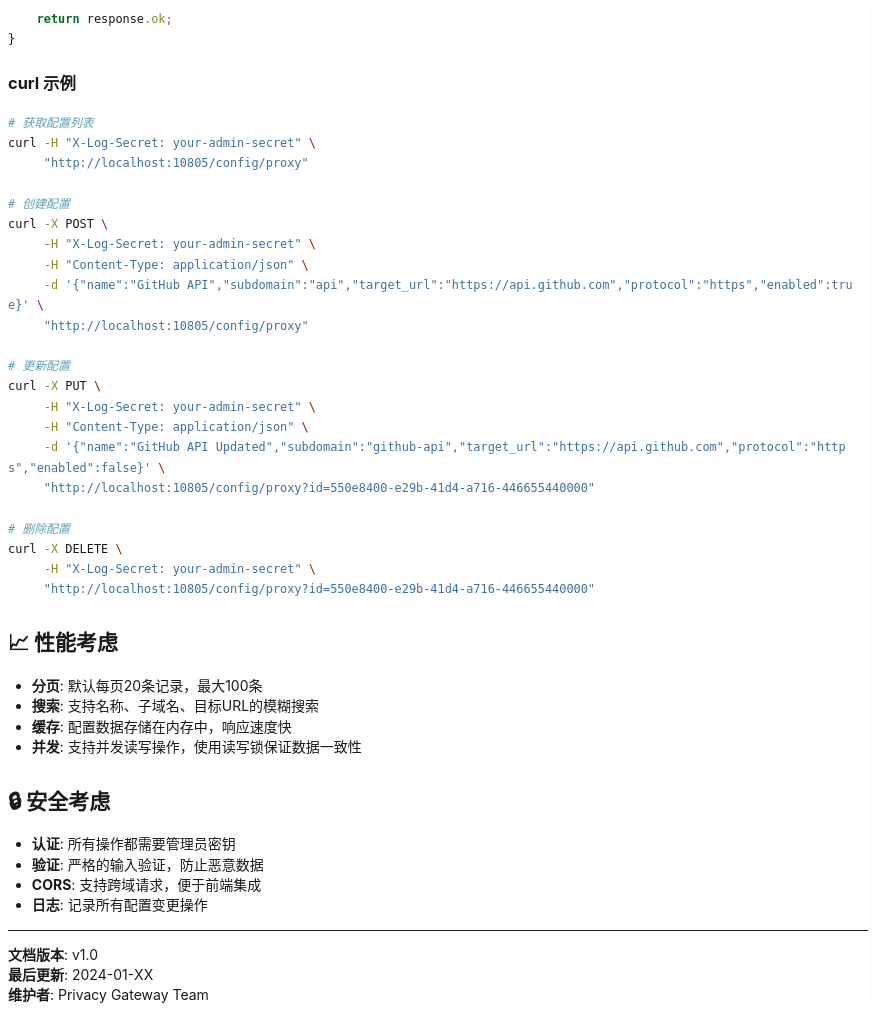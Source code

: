 ```javascript
    return response.ok;
}
```

### curl 示例
```bash
# 获取配置列表
curl -H "X-Log-Secret: your-admin-secret" \
     "http://localhost:10805/config/proxy"

# 创建配置
curl -X POST \
     -H "X-Log-Secret: your-admin-secret" \
     -H "Content-Type: application/json" \
     -d '{"name":"GitHub API","subdomain":"api","target_url":"https://api.github.com","protocol":"https","enabled":true}' \
     "http://localhost:10805/config/proxy"

# 更新配置
curl -X PUT \
     -H "X-Log-Secret: your-admin-secret" \
     -H "Content-Type: application/json" \
     -d '{"name":"GitHub API Updated","subdomain":"github-api","target_url":"https://api.github.com","protocol":"https","enabled":false}' \
     "http://localhost:10805/config/proxy?id=550e8400-e29b-41d4-a716-446655440000"

# 删除配置
curl -X DELETE \
     -H "X-Log-Secret: your-admin-secret" \
     "http://localhost:10805/config/proxy?id=550e8400-e29b-41d4-a716-446655440000"
```

## 📈 性能考虑

- **分页**: 默认每页20条记录，最大100条
- **搜索**: 支持名称、子域名、目标URL的模糊搜索
- **缓存**: 配置数据存储在内存中，响应速度快
- **并发**: 支持并发读写操作，使用读写锁保证数据一致性

## 🔒 安全考虑

- **认证**: 所有操作都需要管理员密钥
- **验证**: 严格的输入验证，防止恶意数据
- **CORS**: 支持跨域请求，便于前端集成
- **日志**: 记录所有配置变更操作

---

**文档版本**: v1.0  
**最后更新**: 2024-01-XX  
**维护者**: Privacy Gateway Team
